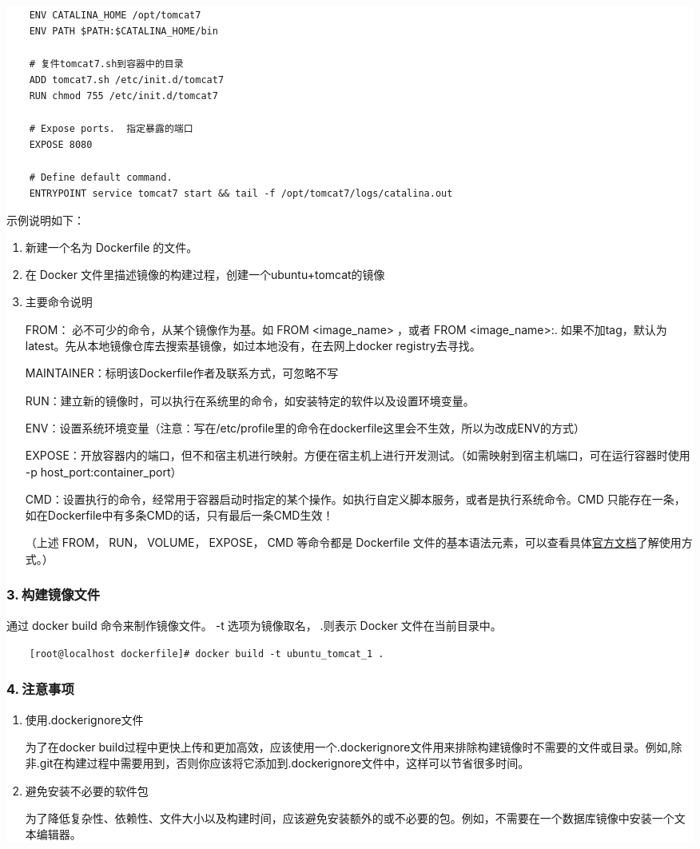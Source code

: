         ENV CATALINA_HOME /opt/tomcat7  
        ENV PATH $PATH:$CATALINA_HOME/bin  

        # 复件tomcat7.sh到容器中的目录 
        ADD tomcat7.sh /etc/init.d/tomcat7  
        RUN chmod 755 /etc/init.d/tomcat7  

        # Expose ports.  指定暴露的端口
        EXPOSE 8080  

        # Define default command.  
        ENTRYPOINT service tomcat7 start && tail -f /opt/tomcat7/logs/catalina.out


示例说明如下：

1. 新建一个名为 Dockerfile 的文件。

2. 在 Docker 文件里描述镜像的构建过程，创建一个ubuntu+tomcat的镜像

3. 主要命令说明

    FROM： 必不可少的命令，从某个镜像作为基。如 FROM <image_name> ，或者 FROM <image_name>:<tag>. 如果不加tag，默认为latest。先从本地镜像仓库去搜索基镜像，如过本地没有，在去网上docker registry去寻找。

    MAINTAINER：标明该Dockerfile作者及联系方式，可忽略不写

    RUN：建立新的镜像时，可以执行在系统里的命令，如安装特定的软件以及设置环境变量。

    ENV：设置系统环境变量（注意：写在/etc/profile里的命令在dockerfile这里会不生效，所以为改成ENV的方式）

    EXPOSE：开放容器内的端口，但不和宿主机进行映射。方便在宿主机上进行开发测试。（如需映射到宿主机端口，可在运行容器时使用 -p host_port:container_port）

    CMD：设置执行的命令，经常用于容器启动时指定的某个操作。如执行自定义脚本服务，或者是执行系统命令。CMD 只能存在一条，如在Dockerfile中有多条CMD的话，只有最后一条CMD生效！

    （上述 FROM， RUN， VOLUME， EXPOSE， CMD 等命令都是 Dockerfile 文件的基本语法元素，可以查看具体[官方文档](https://docs.docker.com/engine/reference/builder/)了解使用方式。）

### 3. 构建镜像文件

通过 docker build 命令来制作镜像文件。 -t 选项为镜像取名， .则表示 Docker 文件在当前目录中。
        
        [root@localhost dockerfile]# docker build -t ubuntu_tomcat_1 .





### 4. 注意事项
1. 使用.dockerignore文件

    为了在docker build过程中更快上传和更加高效，应该使用一个.dockerignore文件用来排除构建镜像时不需要的文件或目录。例如,除非.git在构建过程中需要用到，否则你应该将它添加到.dockerignore文件中，这样可以节省很多时间。

2. 避免安装不必要的软件包

    为了降低复杂性、依赖性、文件大小以及构建时间，应该避免安装额外的或不必要的包。例如，不需要在一个数据库镜像中安装一个文本编辑器。
